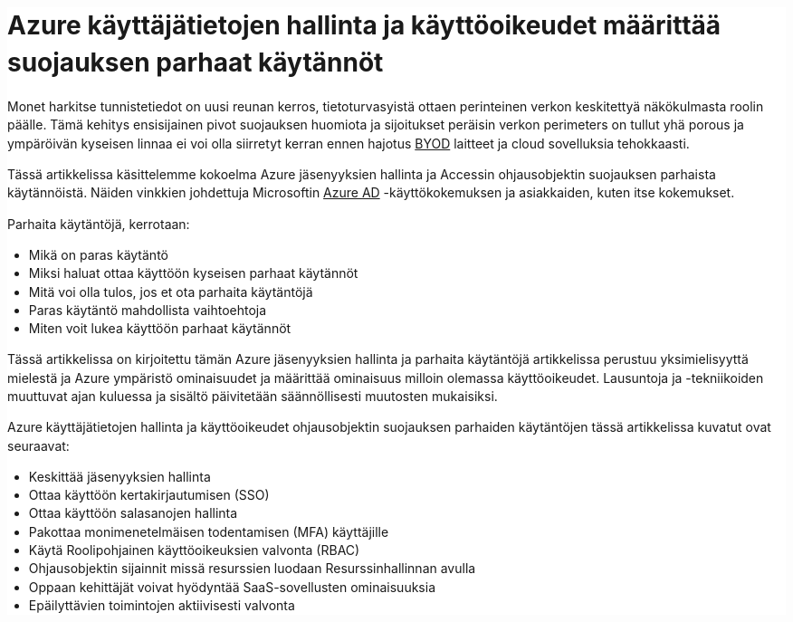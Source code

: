 <properties
   pageTitle="Azure käyttäjätietojen hallinta ja käyttöoikeudet määrittää suojauksen parhaiden käytäntöjen | Microsoft Azure"
   description="Tässä artikkelissa on joukko parhaat käytännöt jäsenyyksien hallinta ja access-ohjausobjektin avulla luotu Azure ominaisuuksia."
   services="security"
   documentationCenter="na"
   authors="YuriDio"
   manager="swadhwa"
   editor="TomSh"/>

<tags
   ms.service="security"
   ms.devlang="na"
   ms.topic="article"
   ms.tgt_pltfrm="na"
   ms.workload="na"
   ms.date="08/16/2016"
   ms.author="yurid"/>

# <a name="azure-identity-management-and-access-control-security-best-practices"></a>Azure käyttäjätietojen hallinta ja käyttöoikeudet määrittää suojauksen parhaat käytännöt

Monet harkitse tunnistetiedot on uusi reunan kerros, tietoturvasyistä ottaen perinteinen verkon keskitettyä näkökulmasta roolin päälle. Tämä kehitys ensisijainen pivot suojauksen huomiota ja sijoitukset peräisin verkon perimeters on tullut yhä porous ja ympäröivän kyseisen linnaa ei voi olla siirretyt kerran ennen hajotus [BYOD](http://aka.ms/byodcg) laitteet ja cloud sovelluksia tehokkaasti.

Tässä artikkelissa käsittelemme kokoelma Azure jäsenyyksien hallinta ja Accessin ohjausobjektin suojauksen parhaista käytännöistä. Näiden vinkkien johdettuja Microsoftin [Azure AD](../active-directory/active-directory-whatis.md) -käyttökokemuksen ja asiakkaiden, kuten itse kokemukset.

Parhaita käytäntöjä, kerrotaan:

- Mikä on paras käytäntö
- Miksi haluat ottaa käyttöön kyseisen parhaat käytännöt
- Mitä voi olla tulos, jos et ota parhaita käytäntöjä
- Paras käytäntö mahdollista vaihtoehtoja
- Miten voit lukea käyttöön parhaat käytännöt

Tässä artikkelissa on kirjoitettu tämän Azure jäsenyyksien hallinta ja parhaita käytäntöjä artikkelissa perustuu yksimielisyyttä mielestä ja Azure ympäristö ominaisuudet ja määrittää ominaisuus milloin olemassa käyttöoikeudet. Lausuntoja ja -tekniikoiden muuttuvat ajan kuluessa ja sisältö päivitetään säännöllisesti muutosten mukaisiksi.

Azure käyttäjätietojen hallinta ja käyttöoikeudet ohjausobjektin suojauksen parhaiden käytäntöjen tässä artikkelissa kuvatut ovat seuraavat:

- Keskittää jäsenyyksien hallinta
- Ottaa käyttöön kertakirjautumisen (SSO)
- Ottaa käyttöön salasanojen hallinta
- Pakottaa monimenetelmäisen todentamisen (MFA) käyttäjille
- Käytä Roolipohjainen käyttöoikeuksien valvonta (RBAC)
- Ohjausobjektin sijainnit missä resurssien luodaan Resurssinhallinnan avulla
- Oppaan kehittäjät voivat hyödyntää SaaS-sovellusten ominaisuuksia
- Epäilyttävien toimintojen aktiivisesti valvonta
